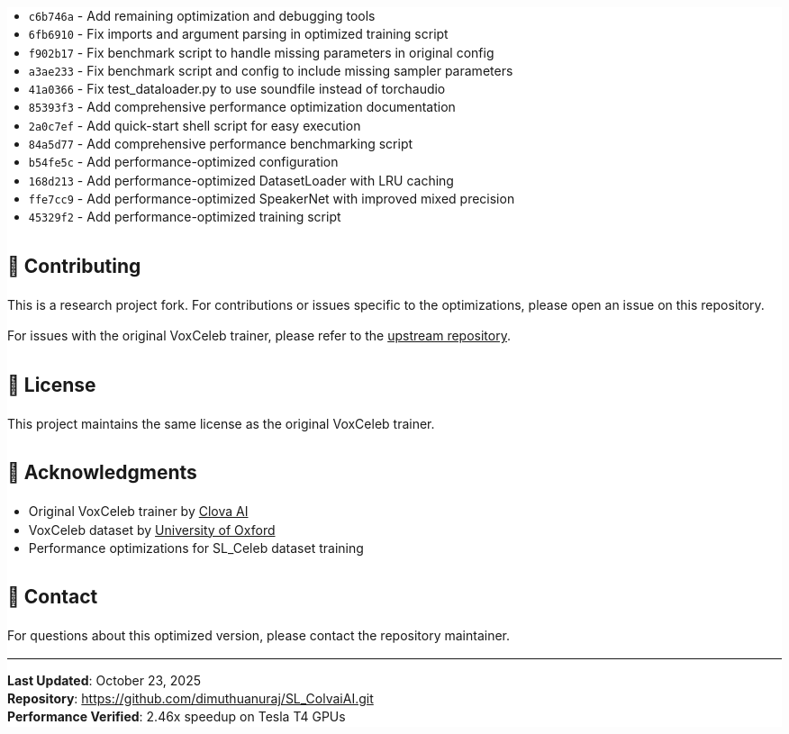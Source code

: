 - `c6b746a` - Add remaining optimization and debugging tools
- `6fb6910` - Fix imports and argument parsing in optimized training script
- `f902b17` - Fix benchmark script to handle missing parameters in original config
- `a3ae233` - Fix benchmark script and config to include missing sampler parameters
- `41a0366` - Fix test_dataloader.py to use soundfile instead of torchaudio
- `85393f3` - Add comprehensive performance optimization documentation
- `2a0c7ef` - Add quick-start shell script for easy execution
- `84a5d77` - Add comprehensive performance benchmarking script
- `b54fe5c` - Add performance-optimized configuration
- `168d213` - Add performance-optimized DatasetLoader with LRU caching
- `ffe7cc9` - Add performance-optimized SpeakerNet with improved mixed precision
- `45329f2` - Add performance-optimized training script

## 🤝 Contributing

This is a research project fork. For contributions or issues specific to the optimizations, please open an issue on this repository.

For issues with the original VoxCeleb trainer, please refer to the [upstream repository](https://github.com/clovaai/voxceleb_trainer).

## 📄 License

This project maintains the same license as the original VoxCeleb trainer.

## 🙏 Acknowledgments

- Original VoxCeleb trainer by [Clova AI](https://github.com/clovaai/voxceleb_trainer)
- VoxCeleb dataset by [University of Oxford](http://www.robots.ox.ac.uk/~vgg/data/voxceleb/)
- Performance optimizations for SL_Celeb dataset training

## 📧 Contact

For questions about this optimized version, please contact the repository maintainer.

---

**Last Updated**: October 23, 2025  
**Repository**: https://github.com/dimuthuanuraj/SL_ColvaiAI.git  
**Performance Verified**: 2.46x speedup on Tesla T4 GPUs
